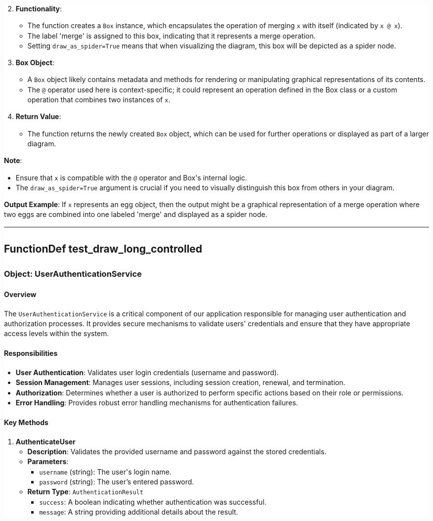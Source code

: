 2. **Functionality**:
   - The function creates a `Box` instance, which encapsulates the operation of merging `x` with itself (indicated by `x @ x`). 
   - The label 'merge' is assigned to this box, indicating that it represents a merge operation.
   - Setting `draw_as_spider=True` means that when visualizing the diagram, this box will be depicted as a spider node.

3. **Box Object**:
   - A `Box` object likely contains metadata and methods for rendering or manipulating graphical representations of its contents.
   - The `@` operator used here is context-specific; it could represent an operation defined in the Box class or a custom operation that combines two instances of `x`.

4. **Return Value**:
   - The function returns the newly created `Box` object, which can be used for further operations or displayed as part of a larger diagram.

**Note**: 
- Ensure that `x` is compatible with the `@` operator and Box's internal logic.
- The `draw_as_spider=True` argument is crucial if you need to visually distinguish this box from others in your diagram.

**Output Example**: If `x` represents an egg object, then the output might be a graphical representation of a merge operation where two eggs are combined into one labeled 'merge' and displayed as a spider node.
***
## FunctionDef test_draw_long_controlled
### Object: UserAuthenticationService

#### Overview
The `UserAuthenticationService` is a critical component of our application responsible for managing user authentication and authorization processes. It provides secure mechanisms to validate users' credentials and ensure that they have appropriate access levels within the system.

#### Responsibilities
- **User Authentication**: Validates user login credentials (username and password).
- **Session Management**: Manages user sessions, including session creation, renewal, and termination.
- **Authorization**: Determines whether a user is authorized to perform specific actions based on their role or permissions.
- **Error Handling**: Provides robust error handling mechanisms for authentication failures.

#### Key Methods

1. **AuthenticateUser**
   - **Description**: Validates the provided username and password against the stored credentials.
   - **Parameters**:
     - `username` (string): The user's login name.
     - `password` (string): The user’s entered password.
   - **Return Type**: `AuthenticationResult`
     - `success`: A boolean indicating whether authentication was successful.
     - `message`: A string providing additional details about the result.

